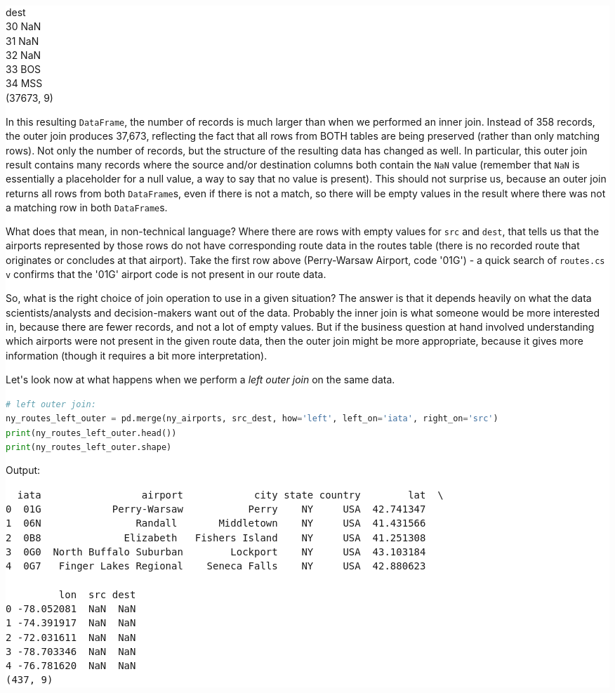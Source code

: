    dest  
30  NaN  
31  NaN  
32  NaN  
33  BOS  
34  MSS  
(37673, 9)
</pre>

In this resulting `DataFrame`, the number of records is much larger than when we performed an inner join. Instead of 358 records, the outer join produces 37,673, reflecting the fact that all rows from BOTH tables are being preserved (rather than only matching rows). Not only the number of records, but the structure of the resulting data has changed as well. In particular, this outer join result contains many records where the source and/or destination columns both contain the `NaN` value (remember that `NaN` is essentially a placeholder for a null value, a way to say that no value is present). This should not surprise us, because an outer join returns all rows from both `DataFrame`s, even if there is not a match, so there will be empty values in the result where there was not a matching row in both `DataFrame`s.

What does that mean, in non-technical language? Where there are rows with empty values for `src` and `dest`, that tells us that the airports represented by those rows do not have corresponding route data in the routes table (there is no recorded route that originates or concludes at that airport). Take the first row above (Perry-Warsaw Airport, code '01G') - a quick search of `routes.csv` confirms that the '01G' airport code is not present in our route data.

So, what is the right choice of join operation to use in a given situation? The answer is that it depends heavily on what the data scientists/analysts and decision-makers want out of the data. Probably the inner join is what someone would be more interested in, because there are fewer records, and not a lot of empty values. But if the business question at hand involved understanding which airports were not present in the given route data, then the outer join might be more appropriate, because it gives more information (though it requires a bit more interpretation).

Let's look now at what happens when we perform a *left outer join* on the same data.

```python
# left outer join:
ny_routes_left_outer = pd.merge(ny_airports, src_dest, how='left', left_on='iata', right_on='src')
print(ny_routes_left_outer.head()) 
print(ny_routes_left_outer.shape)
```

Output:
<pre>
  iata                 airport            city state country        lat  \
0  01G            Perry-Warsaw           Perry    NY     USA  42.741347   
1  06N                Randall       Middletown    NY     USA  41.431566   
2  0B8              Elizabeth   Fishers Island    NY     USA  41.251308   
3  0G0  North Buffalo Suburban        Lockport    NY     USA  43.103184   
4  0G7   Finger Lakes Regional    Seneca Falls    NY     USA  42.880623   

         lon  src dest  
0 -78.052081  NaN  NaN  
1 -74.391917  NaN  NaN  
2 -72.031611  NaN  NaN  
3 -78.703346  NaN  NaN  
4 -76.781620  NaN  NaN  
(437, 9)
</pre>
